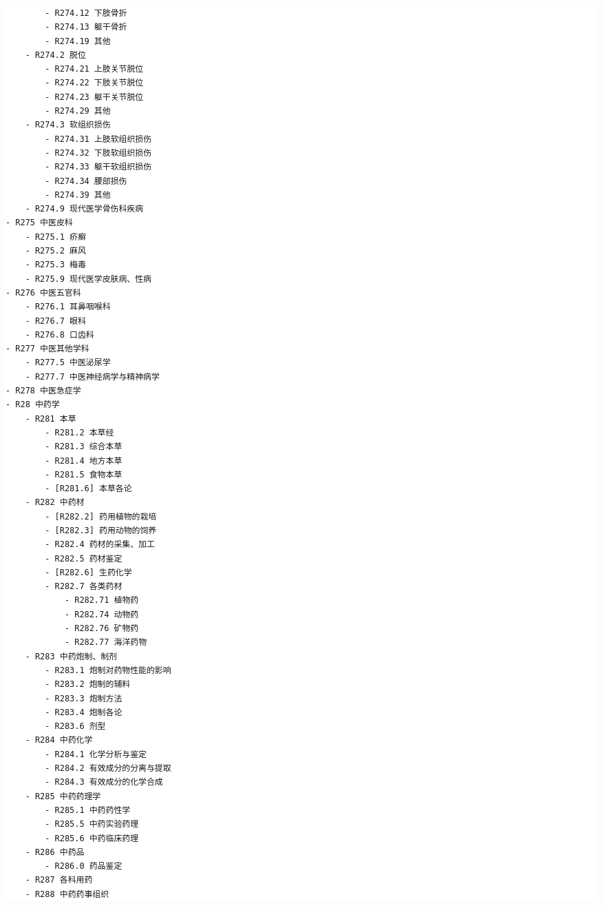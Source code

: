 			- R274.12 下肢骨折
			- R274.13 躯干骨折
			- R274.19 其他
		- R274.2 脱位
			- R274.21 上肢关节脱位
			- R274.22 下肢关节脱位
			- R274.23 躯干关节脱位
			- R274.29 其他
		- R274.3 软组织损伤
			- R274.31 上肢软组织损伤
			- R274.32 下肢软组织损伤
			- R274.33 躯干软组织损伤
			- R274.34 腰部损伤
			- R274.39 其他
		- R274.9 现代医学骨伤科疾病
	- R275 中医皮科
		- R275.1 疥癣
		- R275.2 麻风
		- R275.3 梅毒
		- R275.9 现代医学皮肤病、性病
	- R276 中医五官科
		- R276.1 耳鼻咽喉科
		- R276.7 眼科
		- R276.8 口齿科
	- R277 中医其他学科
		- R277.5 中医泌尿学
		- R277.7 中医神经病学与精神病学
	- R278 中医急症学
	- R28 中药学
		- R281 本草
			- R281.2 本草经
			- R281.3 综合本草
			- R281.4 地方本草
			- R281.5 食物本草
			- [R281.6] 本草各论
		- R282 中药材
			- [R282.2] 药用植物的栽培
			- [R282.3] 药用动物的饲养
			- R282.4 药材的采集、加工
			- R282.5 药材鉴定
			- [R282.6] 生药化学
			- R282.7 各类药材
				- R282.71 植物药
				- R282.74 动物药
				- R282.76 矿物药
				- R282.77 海洋药物
		- R283 中药炮制、制剂
			- R283.1 炮制对药物性能的影响
			- R283.2 炮制的辅料
			- R283.3 炮制方法
			- R283.4 炮制各论
			- R283.6 剂型
		- R284 中药化学
			- R284.1 化学分析与鉴定
			- R284.2 有效成分的分离与提取
			- R284.3 有效成分的化学合成
		- R285 中药药理学
			- R285.1 中药药性学
			- R285.5 中药实验药理
			- R285.6 中药临床药理
		- R286 中药品
			- R286.0 药品鉴定
		- R287 各科用药
		- R288 中药药事组织